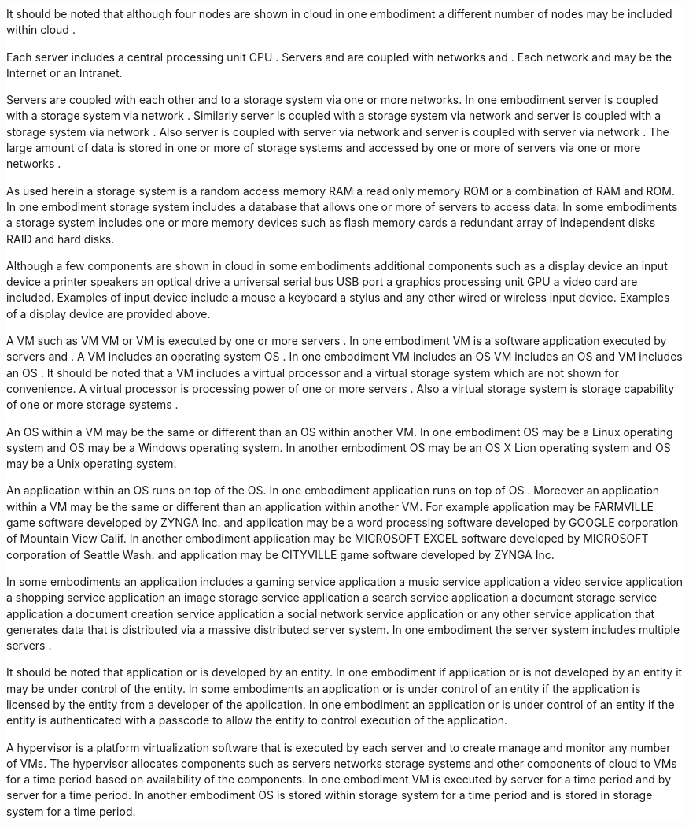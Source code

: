 It should be noted that although four nodes are shown in cloud in one embodiment a different number of nodes may be included within cloud .

Each server includes a central processing unit CPU . Servers and are coupled with networks and . Each network and may be the Internet or an Intranet.

Servers are coupled with each other and to a storage system via one or more networks. In one embodiment server is coupled with a storage system via network . Similarly server is coupled with a storage system via network and server is coupled with a storage system via network . Also server is coupled with server via network and server is coupled with server via network . The large amount of data is stored in one or more of storage systems and accessed by one or more of servers via one or more networks .

As used herein a storage system is a random access memory RAM a read only memory ROM or a combination of RAM and ROM. In one embodiment storage system includes a database that allows one or more of servers to access data. In some embodiments a storage system includes one or more memory devices such as flash memory cards a redundant array of independent disks RAID and hard disks.

Although a few components are shown in cloud in some embodiments additional components such as a display device an input device a printer speakers an optical drive a universal serial bus USB port a graphics processing unit GPU a video card are included. Examples of input device include a mouse a keyboard a stylus and any other wired or wireless input device. Examples of a display device are provided above.

A VM such as VM VM or VM is executed by one or more servers . In one embodiment VM is a software application executed by servers and . A VM includes an operating system OS . In one embodiment VM includes an OS VM includes an OS and VM includes an OS . It should be noted that a VM includes a virtual processor and a virtual storage system which are not shown for convenience. A virtual processor is processing power of one or more servers . Also a virtual storage system is storage capability of one or more storage systems .

An OS within a VM may be the same or different than an OS within another VM. In one embodiment OS may be a Linux operating system and OS may be a Windows operating system. In another embodiment OS may be an OS X Lion operating system and OS may be a Unix operating system.

An application within an OS runs on top of the OS. In one embodiment application runs on top of OS . Moreover an application within a VM may be the same or different than an application within another VM. For example application may be FARMVILLE game software developed by ZYNGA Inc. and application may be a word processing software developed by GOOGLE corporation of Mountain View Calif. In another embodiment application may be MICROSOFT EXCEL software developed by MICROSOFT corporation of Seattle Wash. and application may be CITYVILLE game software developed by ZYNGA Inc.

In some embodiments an application includes a gaming service application a music service application a video service application a shopping service application an image storage service application a search service application a document storage service application a document creation service application a social network service application or any other service application that generates data that is distributed via a massive distributed server system. In one embodiment the server system includes multiple servers .

It should be noted that application or is developed by an entity. In one embodiment if application or is not developed by an entity it may be under control of the entity. In some embodiments an application or is under control of an entity if the application is licensed by the entity from a developer of the application. In one embodiment an application or is under control of an entity if the entity is authenticated with a passcode to allow the entity to control execution of the application.

A hypervisor is a platform virtualization software that is executed by each server and to create manage and monitor any number of VMs. The hypervisor allocates components such as servers networks storage systems and other components of cloud to VMs for a time period based on availability of the components. In one embodiment VM is executed by server for a time period and by server for a time period. In another embodiment OS is stored within storage system for a time period and is stored in storage system for a time period.
